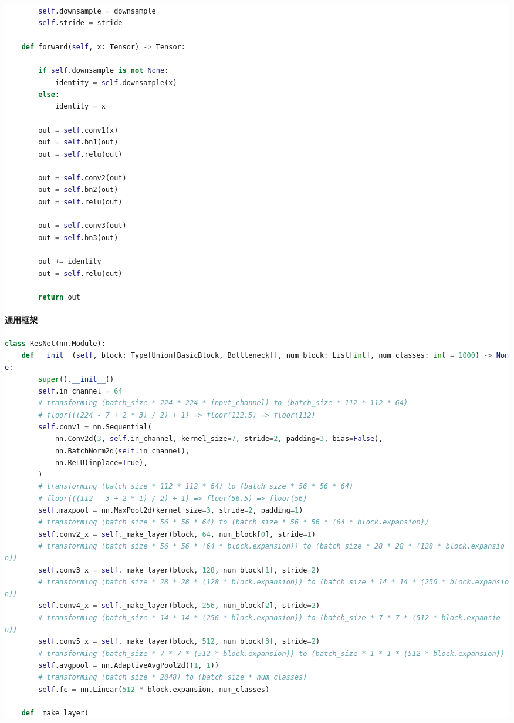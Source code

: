 ```py
        self.downsample = downsample
        self.stride = stride

    def forward(self, x: Tensor) -> Tensor:

        if self.downsample is not None:
            identity = self.downsample(x)
        else:
            identity = x

        out = self.conv1(x)
        out = self.bn1(out)
        out = self.relu(out)

        out = self.conv2(out)
        out = self.bn2(out)
        out = self.relu(out)

        out = self.conv3(out)
        out = self.bn3(out)

        out += identity
        out = self.relu(out)

        return out
```

#### 通用框架

```py
class ResNet(nn.Module):
    def __init__(self, block: Type[Union[BasicBlock, Bottleneck]], num_block: List[int], num_classes: int = 1000) -> None:
        super().__init__()
        self.in_channel = 64
        # transforming (batch_size * 224 * 224 * input_channel) to (batch_size * 112 * 112 * 64)
        # floor(((224 - 7 + 2 * 3) / 2) + 1) => floor(112.5) => floor(112)
        self.conv1 = nn.Sequential(
            nn.Conv2d(3, self.in_channel, kernel_size=7, stride=2, padding=3, bias=False),
            nn.BatchNorm2d(self.in_channel),
            nn.ReLU(inplace=True),
        )
        # transforming (batch_size * 112 * 112 * 64) to (batch_size * 56 * 56 * 64)
        # floor(((112 - 3 + 2 * 1) / 2) + 1) => floor(56.5) => floor(56)
        self.maxpool = nn.MaxPool2d(kernel_size=3, stride=2, padding=1)
        # transforming (batch_size * 56 * 56 * 64) to (batch_size * 56 * 56 * (64 * block.expansion))
        self.conv2_x = self._make_layer(block, 64, num_block[0], stride=1)
        # transforming (batch_size * 56 * 56 * (64 * block.expansion)) to (batch_size * 28 * 28 * (128 * block.expansion))
        self.conv3_x = self._make_layer(block, 128, num_block[1], stride=2)
        # transforming (batch_size * 28 * 28 * (128 * block.expansion)) to (batch_size * 14 * 14 * (256 * block.expansion))
        self.conv4_x = self._make_layer(block, 256, num_block[2], stride=2)
        # transforming (batch_size * 14 * 14 * (256 * block.expansion)) to (batch_size * 7 * 7 * (512 * block.expansion))
        self.conv5_x = self._make_layer(block, 512, num_block[3], stride=2)
        # transforming (batch_size * 7 * 7 * (512 * block.expansion)) to (batch_size * 1 * 1 * (512 * block.expansion))
        self.avgpool = nn.AdaptiveAvgPool2d((1, 1))
        # transforming (batch_size * 2048) to (batch_size * num_classes)
        self.fc = nn.Linear(512 * block.expansion, num_classes)

    def _make_layer(
```